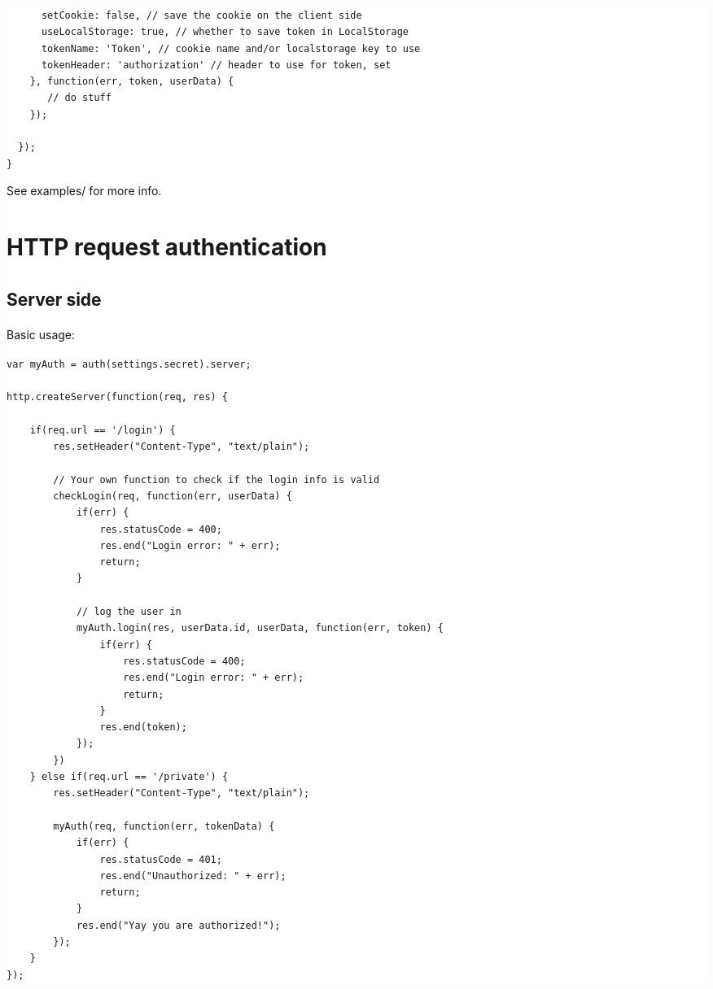 ```
      setCookie: false, // save the cookie on the client side
      useLocalStorage: true, // whether to save token in LocalStorage
      tokenName: 'Token', // cookie name and/or localstorage key to use
      tokenHeader: 'authorization' // header to use for token, set
    }, function(err, token, userData) {
       // do stuff 
    });

  });
}
```

See examples/ for more info.

# HTTP request authentication

## Server side

Basic usage:

```
var myAuth = auth(settings.secret).server;

http.createServer(function(req, res) {

    if(req.url == '/login') {
        res.setHeader("Content-Type", "text/plain");

        // Your own function to check if the login info is valid
        checkLogin(req, function(err, userData) {
            if(err) {
                res.statusCode = 400;
                res.end("Login error: " + err);
                return;
            }

            // log the user in
            myAuth.login(res, userData.id, userData, function(err, token) {
                if(err) {
                    res.statusCode = 400;
                    res.end("Login error: " + err);
                    return;
                }
                res.end(token);
            });
        })    
    } else if(req.url == '/private') {
        res.setHeader("Content-Type", "text/plain");

        myAuth(req, function(err, tokenData) {
            if(err) {
                res.statusCode = 401;
                res.end("Unauthorized: " + err);
                return;
            }
            res.end("Yay you are authorized!");
        });
    }
});
```

